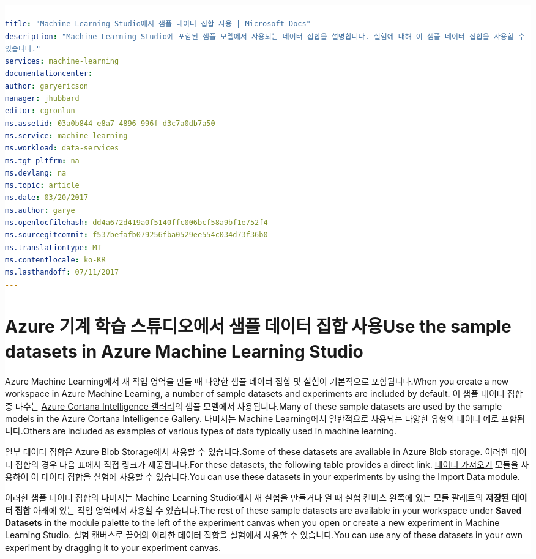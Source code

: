 ```yaml
---
title: "Machine Learning Studio에서 샘플 데이터 집합 사용 | Microsoft Docs"
description: "Machine Learning Studio에 포함된 샘플 모델에서 사용되는 데이터 집합을 설명합니다. 실험에 대해 이 샘플 데이터 집합을 사용할 수 있습니다."
services: machine-learning
documentationcenter: 
author: garyericson
manager: jhubbard
editor: cgronlun
ms.assetid: 03a0b844-e8a7-4896-996f-d3c7a0db7a50
ms.service: machine-learning
ms.workload: data-services
ms.tgt_pltfrm: na
ms.devlang: na
ms.topic: article
ms.date: 03/20/2017
ms.author: garye
ms.openlocfilehash: dd4a672d419a0f5140ffc006bcf58a9bf1e752f4
ms.sourcegitcommit: f537befafb079256fba0529ee554c034d73f36b0
ms.translationtype: MT
ms.contentlocale: ko-KR
ms.lasthandoff: 07/11/2017
---
```

# <a name="use-the-sample-datasets-in-azure-machine-learning-studio"></a><span data-ttu-id="b16fd-104">Azure 기계 학습 스튜디오에서 샘플 데이터 집합 사용</span><span class="sxs-lookup"><span data-stu-id="b16fd-104">Use the sample datasets in Azure Machine Learning Studio</span></span>
[top]: #machine-learning-sample-datasets

<span data-ttu-id="b16fd-105">Azure Machine Learning에서 새 작업 영역을 만들 때 다양한 샘플 데이터 집합 및 실험이 기본적으로 포함됩니다.</span><span class="sxs-lookup"><span data-stu-id="b16fd-105">When you create a new workspace in Azure Machine Learning, a number of sample datasets and experiments are included by default.</span></span> <span data-ttu-id="b16fd-106">이 샘플 데이터 집합 중 다수는 [Azure Cortana Intelligence 갤러리](http://gallery.cortanaintelligence.com/)의 샘플 모델에서 사용됩니다.</span><span class="sxs-lookup"><span data-stu-id="b16fd-106">Many of these sample datasets are used by the sample models in the [Azure Cortana Intelligence Gallery](http://gallery.cortanaintelligence.com/).</span></span> <span data-ttu-id="b16fd-107">나머지는 Machine Learning에서 일반적으로 사용되는 다양한 유형의 데이터 예로 포함됩니다.</span><span class="sxs-lookup"><span data-stu-id="b16fd-107">Others are included as examples of various types of data typically used in machine learning.</span></span>

<span data-ttu-id="b16fd-108">일부 데이터 집합은 Azure Blob Storage에서 사용할 수 있습니다.</span><span class="sxs-lookup"><span data-stu-id="b16fd-108">Some of these datasets are available in Azure Blob storage.</span></span> <span data-ttu-id="b16fd-109">이러한 데이터 집합의 경우 다음 표에서 직접 링크가 제공됩니다.</span><span class="sxs-lookup"><span data-stu-id="b16fd-109">For these datasets, the following table provides a direct link.</span></span> <span data-ttu-id="b16fd-110">[데이터 가져오기][import-data] 모듈을 사용하여 이 데이터 집합을 실험에 사용할 수 있습니다.</span><span class="sxs-lookup"><span data-stu-id="b16fd-110">You can use these datasets in your experiments by using the [Import Data][import-data] module.</span></span>

<span data-ttu-id="b16fd-111">이러한 샘플 데이터 집합의 나머지는 Machine Learning Studio에서 새 실험을 만들거나 열 때 실험 캔버스 왼쪽에 있는 모듈 팔레트의 **저장된 데이터 집합** 아래에 있는 작업 영역에서 사용할 수 있습니다.</span><span class="sxs-lookup"><span data-stu-id="b16fd-111">The rest of these sample datasets are available in your workspace under **Saved Datasets** in the module palette to the left of the experiment canvas when you open or create a new experiment in Machine Learning Studio.</span></span>
<span data-ttu-id="b16fd-112">실험 캔버스로 끌어와 이러한 데이터 집합을 실험에서 사용할 수 있습니다.</span><span class="sxs-lookup"><span data-stu-id="b16fd-112">You can use any of these datasets in your own experiment by dragging it to your experiment canvas.</span></span>


[import-data]: https://msdn.microsoft.com/library/azure/4e1b0fe6-aded-4b3f-a36f-39b8862b9004/